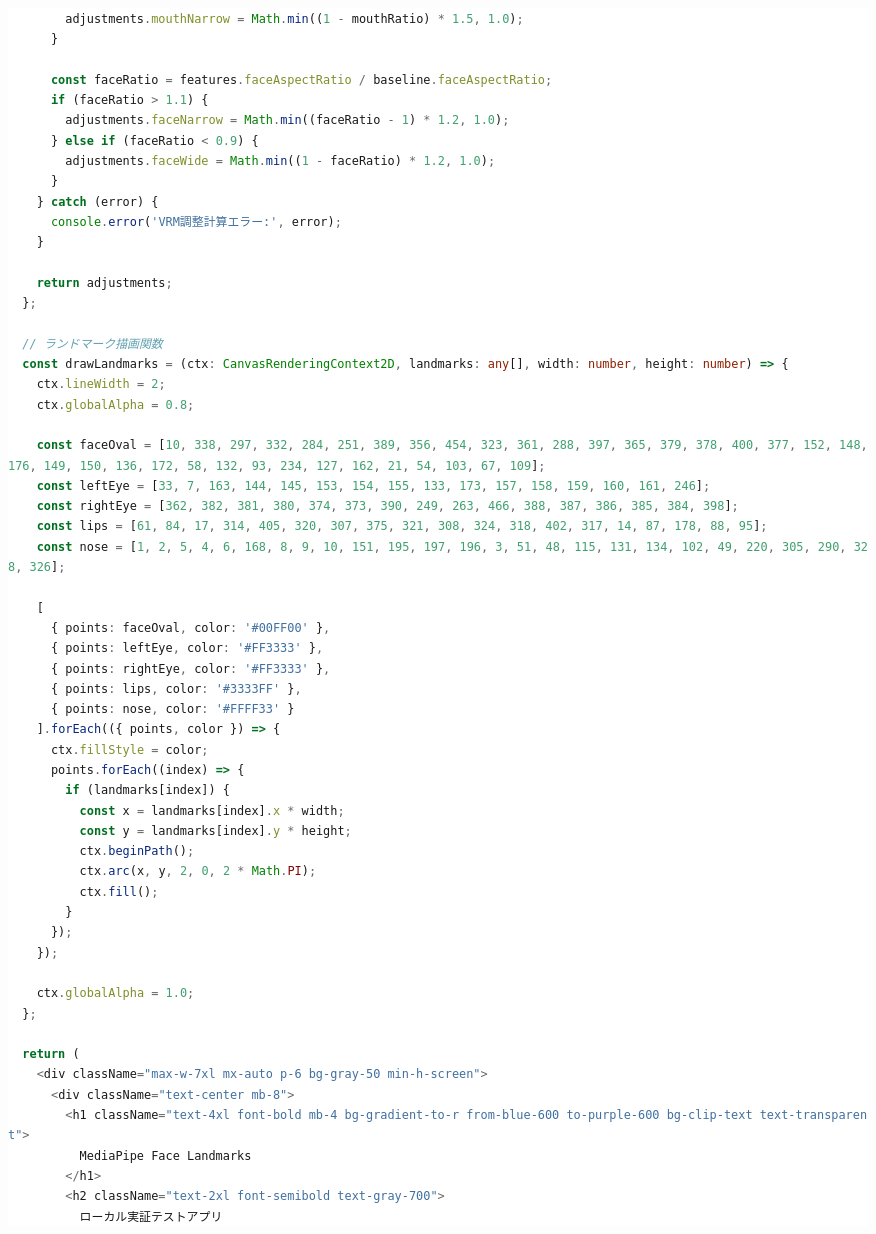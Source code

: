 ```typescript
        adjustments.mouthNarrow = Math.min((1 - mouthRatio) * 1.5, 1.0);
      }

      const faceRatio = features.faceAspectRatio / baseline.faceAspectRatio;
      if (faceRatio > 1.1) {
        adjustments.faceNarrow = Math.min((faceRatio - 1) * 1.2, 1.0);
      } else if (faceRatio < 0.9) {
        adjustments.faceWide = Math.min((1 - faceRatio) * 1.2, 1.0);
      }
    } catch (error) {
      console.error('VRM調整計算エラー:', error);
    }

    return adjustments;
  };

  // ランドマーク描画関数
  const drawLandmarks = (ctx: CanvasRenderingContext2D, landmarks: any[], width: number, height: number) => {
    ctx.lineWidth = 2;
    ctx.globalAlpha = 0.8;

    const faceOval = [10, 338, 297, 332, 284, 251, 389, 356, 454, 323, 361, 288, 397, 365, 379, 378, 400, 377, 152, 148, 176, 149, 150, 136, 172, 58, 132, 93, 234, 127, 162, 21, 54, 103, 67, 109];
    const leftEye = [33, 7, 163, 144, 145, 153, 154, 155, 133, 173, 157, 158, 159, 160, 161, 246];
    const rightEye = [362, 382, 381, 380, 374, 373, 390, 249, 263, 466, 388, 387, 386, 385, 384, 398];
    const lips = [61, 84, 17, 314, 405, 320, 307, 375, 321, 308, 324, 318, 402, 317, 14, 87, 178, 88, 95];
    const nose = [1, 2, 5, 4, 6, 168, 8, 9, 10, 151, 195, 197, 196, 3, 51, 48, 115, 131, 134, 102, 49, 220, 305, 290, 328, 326];

    [
      { points: faceOval, color: '#00FF00' },
      { points: leftEye, color: '#FF3333' },
      { points: rightEye, color: '#FF3333' },
      { points: lips, color: '#3333FF' },
      { points: nose, color: '#FFFF33' }
    ].forEach(({ points, color }) => {
      ctx.fillStyle = color;
      points.forEach((index) => {
        if (landmarks[index]) {
          const x = landmarks[index].x * width;
          const y = landmarks[index].y * height;
          ctx.beginPath();
          ctx.arc(x, y, 2, 0, 2 * Math.PI);
          ctx.fill();
        }
      });
    });

    ctx.globalAlpha = 1.0;
  };

  return (
    <div className="max-w-7xl mx-auto p-6 bg-gray-50 min-h-screen">
      <div className="text-center mb-8">
        <h1 className="text-4xl font-bold mb-4 bg-gradient-to-r from-blue-600 to-purple-600 bg-clip-text text-transparent">
          MediaPipe Face Landmarks
        </h1>
        <h2 className="text-2xl font-semibold text-gray-700">
          ローカル実証テストアプリ
```